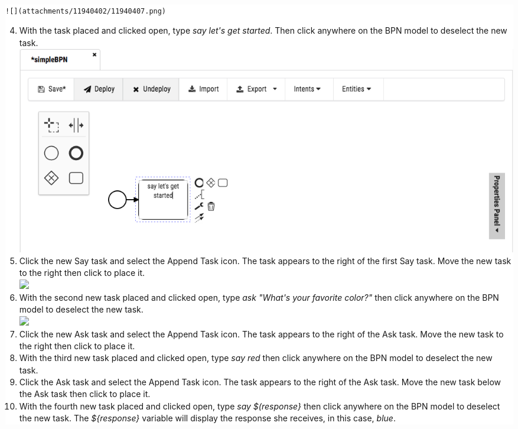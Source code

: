     ![](attachments/11940402/11940407.png)  
4.  With the task placed and clicked open, type *say let's get started*. Then click anywhere on the BPN model to deselect the new task.  
    ![](attachments/11940402/11940406.png)  
5.  Click the new Say task and select the Append Task icon. The task appears to the right of the first Say task. Move the new task to the right then click to place it.  
    ![](attachments/11940402/11940405.png)  
6.  With the second new task placed and clicked open, type *ask "What's your favorite color?"* then click anywhere on the BPN model to deselect the new task.  
    ![](attachments/11940402/11940404.png)  
7.  Click the new Ask task and select the Append Task icon. The task appears to the right of the Ask task. Move the new task to the right then click to place it.
8.  With the third new task placed and clicked open, type *say red* then click anywhere on the BPN model to deselect the new task.
9.  Click the Ask task and select the Append Task icon. The task appears to the right of the Ask task. Move the new task below the Ask task then click to place it.
10. With the fourth new task placed and clicked open, type *say $(response}* then click anywhere on the BPN model to deselect the new task. The *${response}* variable will display the response she receives, in this case, *blue*.  